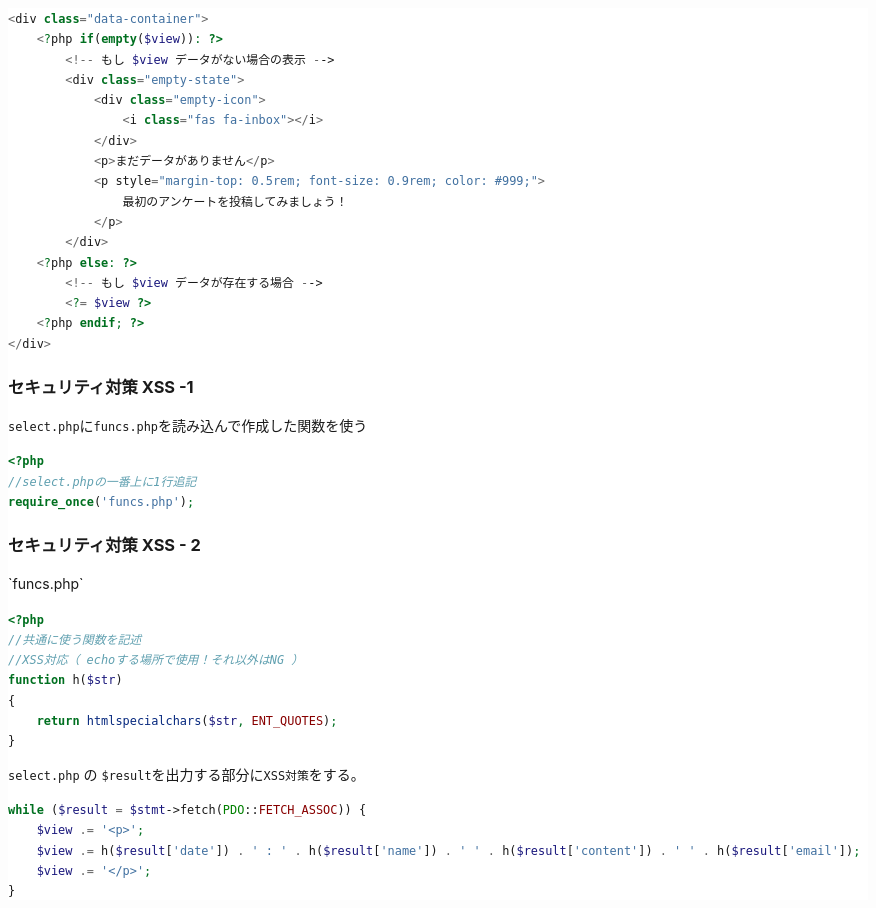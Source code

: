 ```php
<div class="data-container">
    <?php if(empty($view)): ?>
        <!-- もし $view データがない場合の表示 -->
        <div class="empty-state">
            <div class="empty-icon">
                <i class="fas fa-inbox"></i>
            </div>
            <p>まだデータがありません</p>
            <p style="margin-top: 0.5rem; font-size: 0.9rem; color: #999;">
                最初のアンケートを投稿してみましょう！
            </p>
        </div>
    <?php else: ?>
        <!-- もし $view データが存在する場合 -->
        <?= $view ?>
    <?php endif; ?>
</div>
```

### セキュリティ対策 XSS -1

`select.php`に`funcs.php`を読み込んで作成した関数を使う

```php
<?php
//select.phpの一番上に1行追記
require_once('funcs.php');
```

### セキュリティ対策 XSS - 2

\`funcs.php\`

```php
<?php
//共通に使う関数を記述
//XSS対応（ echoする場所で使用！それ以外はNG ）
function h($str)
{
    return htmlspecialchars($str, ENT_QUOTES);
}
```

`select.php` の `$result`を出力する部分に`XSS対策`をする。

```php
while ($result = $stmt->fetch(PDO::FETCH_ASSOC)) {
    $view .= '<p>';
    $view .= h($result['date']) . ' : ' . h($result['name']) . ' ' . h($result['content']) . ' ' . h($result['email']);
    $view .= '</p>';
}
```
